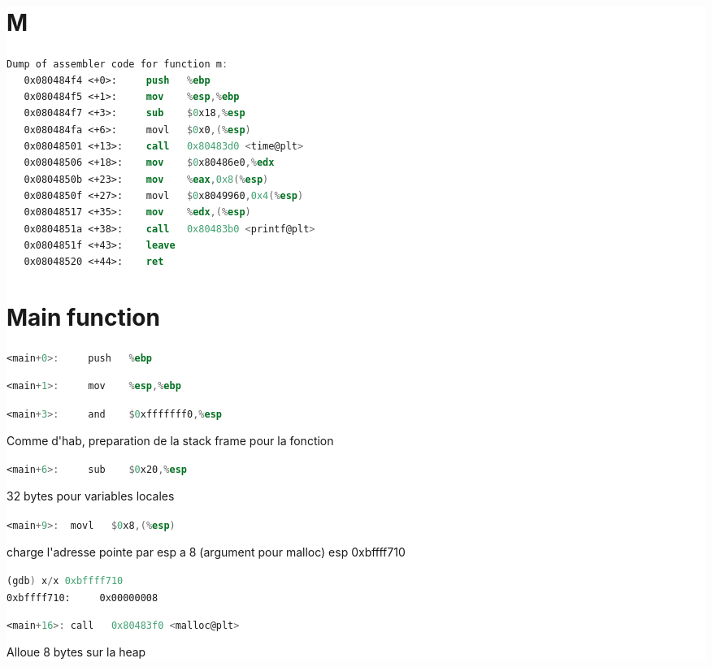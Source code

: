 # M
```nasm
Dump of assembler code for function m:
   0x080484f4 <+0>:     push   %ebp
   0x080484f5 <+1>:     mov    %esp,%ebp
   0x080484f7 <+3>:     sub    $0x18,%esp
   0x080484fa <+6>:     movl   $0x0,(%esp)
   0x08048501 <+13>:    call   0x80483d0 <time@plt>
   0x08048506 <+18>:    mov    $0x80486e0,%edx
   0x0804850b <+23>:    mov    %eax,0x8(%esp)
   0x0804850f <+27>:    movl   $0x8049960,0x4(%esp)
   0x08048517 <+35>:    mov    %edx,(%esp)
   0x0804851a <+38>:    call   0x80483b0 <printf@plt>
   0x0804851f <+43>:    leave  
   0x08048520 <+44>:    ret    
```

# Main function

```nasm
<main+0>:     push   %ebp
```

```nasm
<main+1>:     mov    %esp,%ebp
```

```nasm
<main+3>:     and    $0xfffffff0,%esp
```

Comme d'hab, preparation de la stack frame pour la fonction  

```nasm
<main+6>:     sub    $0x20,%esp
```

32 bytes pour variables locales

```nasm
<main+9>:  movl   $0x8,(%esp)
```

charge l'adresse pointe par esp a 8 (argument pour malloc)
esp            0xbffff710 
```nasm
(gdb) x/x 0xbffff710
0xbffff710:     0x00000008
```

```nasm
<main+16>: call   0x80483f0 <malloc@plt>
```

Alloue 8 bytes sur la heap
